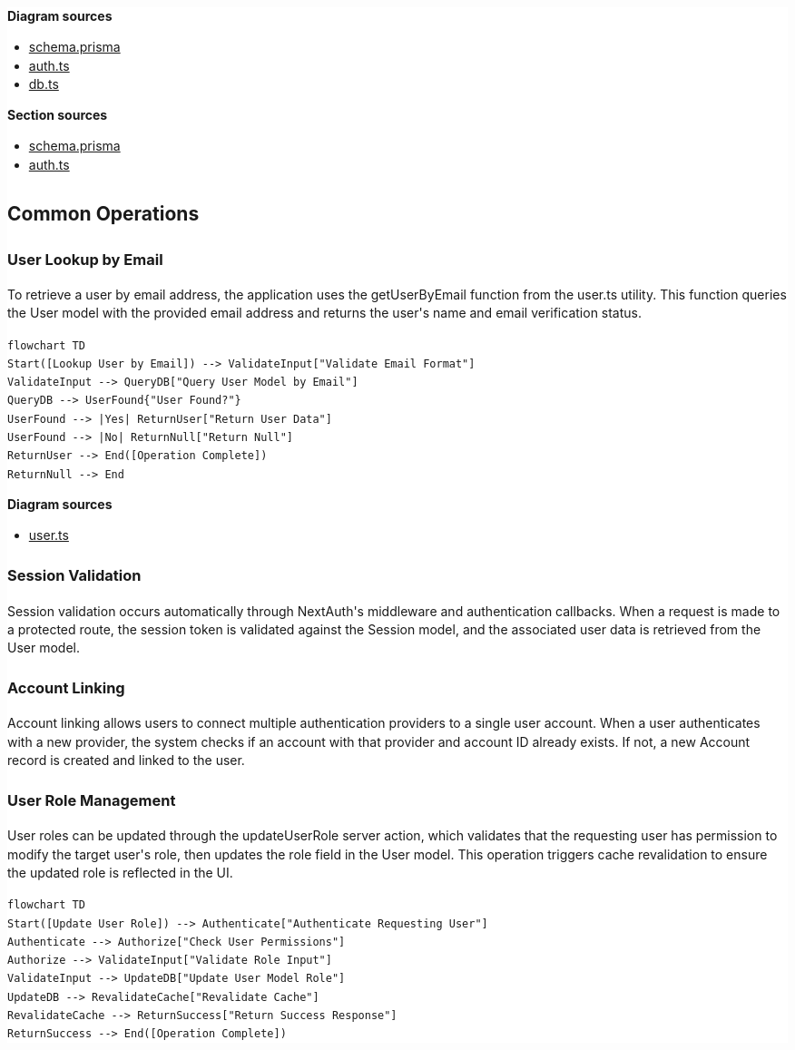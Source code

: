 **Diagram sources**
- [schema.prisma](file://prisma/schema.prisma)
- [auth.ts](file://auth.ts)
- [db.ts](file://lib/db.ts)

**Section sources**
- [schema.prisma](file://prisma/schema.prisma)
- [auth.ts](file://auth.ts)

## Common Operations

### User Lookup by Email
To retrieve a user by email address, the application uses the getUserByEmail function from the user.ts utility. This function queries the User model with the provided email address and returns the user's name and email verification status.

```mermaid
flowchart TD
Start([Lookup User by Email]) --> ValidateInput["Validate Email Format"]
ValidateInput --> QueryDB["Query User Model by Email"]
QueryDB --> UserFound{"User Found?"}
UserFound --> |Yes| ReturnUser["Return User Data"]
UserFound --> |No| ReturnNull["Return Null"]
ReturnUser --> End([Operation Complete])
ReturnNull --> End
```

**Diagram sources**
- [user.ts](file://lib/user.ts#L2-L17)

### Session Validation
Session validation occurs automatically through NextAuth's middleware and authentication callbacks. When a request is made to a protected route, the session token is validated against the Session model, and the associated user data is retrieved from the User model.

### Account Linking
Account linking allows users to connect multiple authentication providers to a single user account. When a user authenticates with a new provider, the system checks if an account with that provider and account ID already exists. If not, a new Account record is created and linked to the user.

### User Role Management
User roles can be updated through the updateUserRole server action, which validates that the requesting user has permission to modify the target user's role, then updates the role field in the User model. This operation triggers cache revalidation to ensure the updated role is reflected in the UI.

```mermaid
flowchart TD
Start([Update User Role]) --> Authenticate["Authenticate Requesting User"]
Authenticate --> Authorize["Check User Permissions"]
Authorize --> ValidateInput["Validate Role Input"]
ValidateInput --> UpdateDB["Update User Model Role"]
UpdateDB --> RevalidateCache["Revalidate Cache"]
RevalidateCache --> ReturnSuccess["Return Success Response"]
ReturnSuccess --> End([Operation Complete])
```
